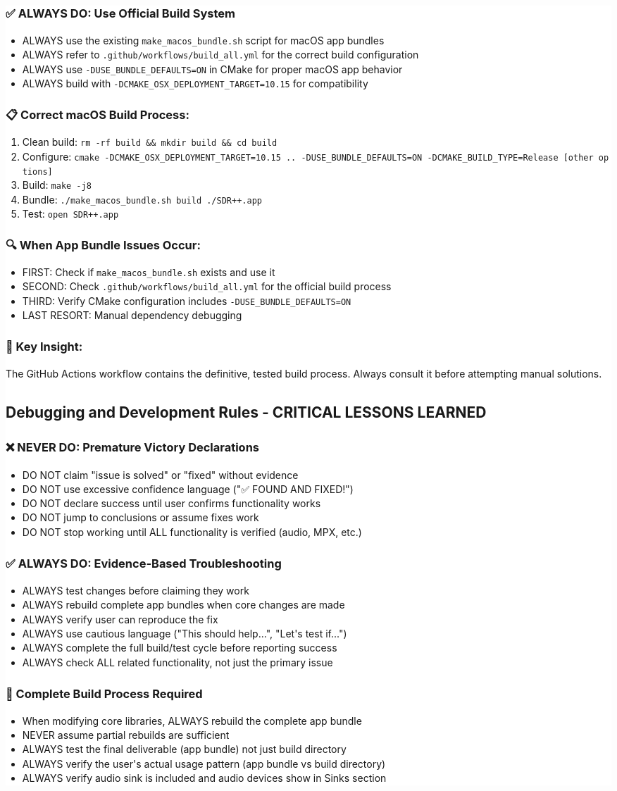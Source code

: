 ### ✅ ALWAYS DO: Use Official Build System
- ALWAYS use the existing `make_macos_bundle.sh` script for macOS app bundles
- ALWAYS refer to `.github/workflows/build_all.yml` for the correct build configuration
- ALWAYS use `-DUSE_BUNDLE_DEFAULTS=ON` in CMake for proper macOS app behavior
- ALWAYS build with `-DCMAKE_OSX_DEPLOYMENT_TARGET=10.15` for compatibility

### 📋 Correct macOS Build Process:
1. Clean build: `rm -rf build && mkdir build && cd build`
2. Configure: `cmake -DCMAKE_OSX_DEPLOYMENT_TARGET=10.15 .. -DUSE_BUNDLE_DEFAULTS=ON -DCMAKE_BUILD_TYPE=Release [other options]`
3. Build: `make -j8`
4. Bundle: `./make_macos_bundle.sh build ./SDR++.app`
5. Test: `open SDR++.app`

### 🔍 When App Bundle Issues Occur:
- FIRST: Check if `make_macos_bundle.sh` exists and use it
- SECOND: Check `.github/workflows/build_all.yml` for the official build process
- THIRD: Verify CMake configuration includes `-DUSE_BUNDLE_DEFAULTS=ON`
- LAST RESORT: Manual dependency debugging

### 🎯 Key Insight:
The GitHub Actions workflow contains the definitive, tested build process. Always consult it before attempting manual solutions.

## Debugging and Development Rules - CRITICAL LESSONS LEARNED

### ❌ NEVER DO: Premature Victory Declarations
- DO NOT claim "issue is solved" or "fixed" without evidence
- DO NOT use excessive confidence language ("✅ FOUND AND FIXED!")
- DO NOT declare success until user confirms functionality works
- DO NOT jump to conclusions or assume fixes work
- DO NOT stop working until ALL functionality is verified (audio, MPX, etc.)

### ✅ ALWAYS DO: Evidence-Based Troubleshooting  
- ALWAYS test changes before claiming they work
- ALWAYS rebuild complete app bundles when core changes are made
- ALWAYS verify user can reproduce the fix
- ALWAYS use cautious language ("This should help...", "Let's test if...")
- ALWAYS complete the full build/test cycle before reporting success
- ALWAYS check ALL related functionality, not just the primary issue

### 🔧 Complete Build Process Required
- When modifying core libraries, ALWAYS rebuild the complete app bundle
- NEVER assume partial rebuilds are sufficient
- ALWAYS test the final deliverable (app bundle) not just build directory
- ALWAYS verify the user's actual usage pattern (app bundle vs build directory)
- ALWAYS verify audio sink is included and audio devices show in Sinks section
